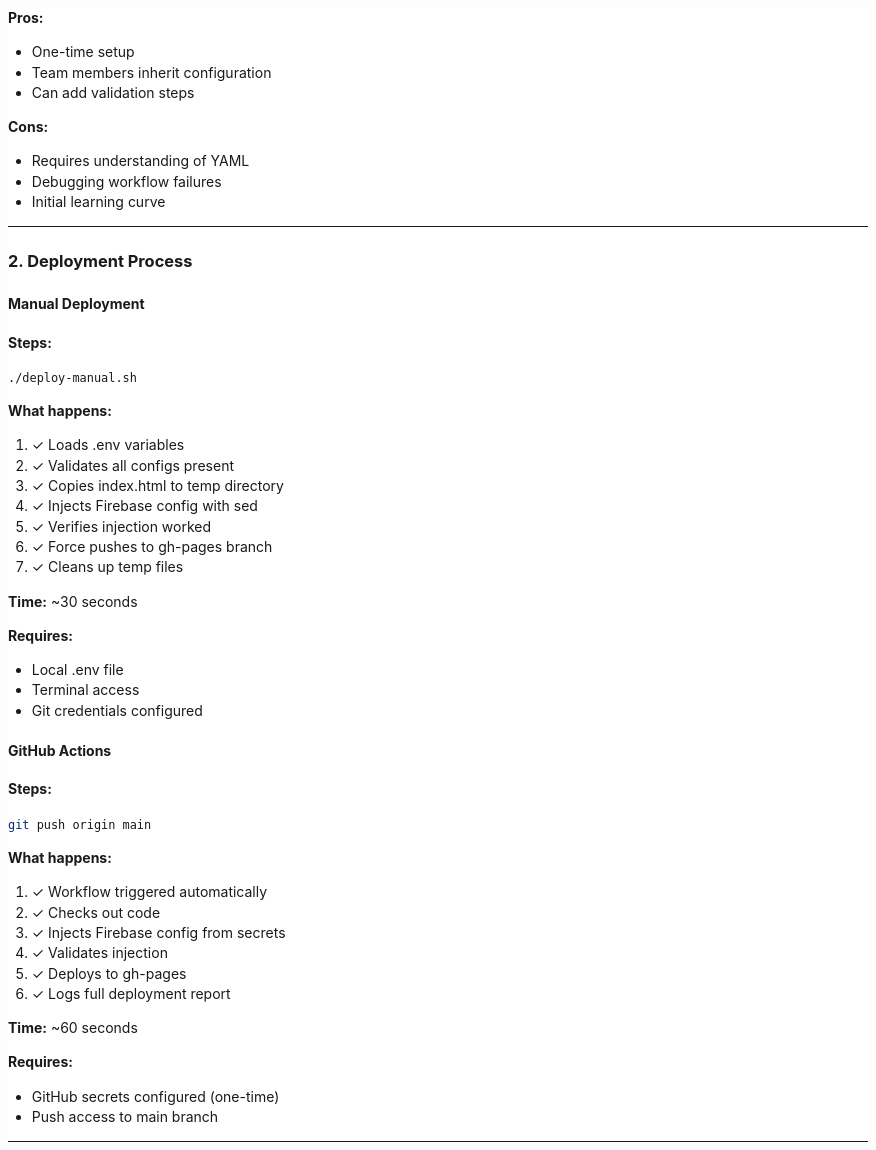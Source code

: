 **Pros:**
- One-time setup
- Team members inherit configuration
- Can add validation steps

**Cons:**
- Requires understanding of YAML
- Debugging workflow failures
- Initial learning curve

---

### 2. Deployment Process

#### Manual Deployment

**Steps:**
```bash
./deploy-manual.sh
```

**What happens:**
1. ✓ Loads .env variables
2. ✓ Validates all configs present
3. ✓ Copies index.html to temp directory
4. ✓ Injects Firebase config with sed
5. ✓ Verifies injection worked
6. ✓ Force pushes to gh-pages branch
7. ✓ Cleans up temp files

**Time:** ~30 seconds

**Requires:**
- Local .env file
- Terminal access
- Git credentials configured

#### GitHub Actions

**Steps:**
```bash
git push origin main
```

**What happens:**
1. ✓ Workflow triggered automatically
2. ✓ Checks out code
3. ✓ Injects Firebase config from secrets
4. ✓ Validates injection
5. ✓ Deploys to gh-pages
6. ✓ Logs full deployment report

**Time:** ~60 seconds

**Requires:**
- GitHub secrets configured (one-time)
- Push access to main branch

---